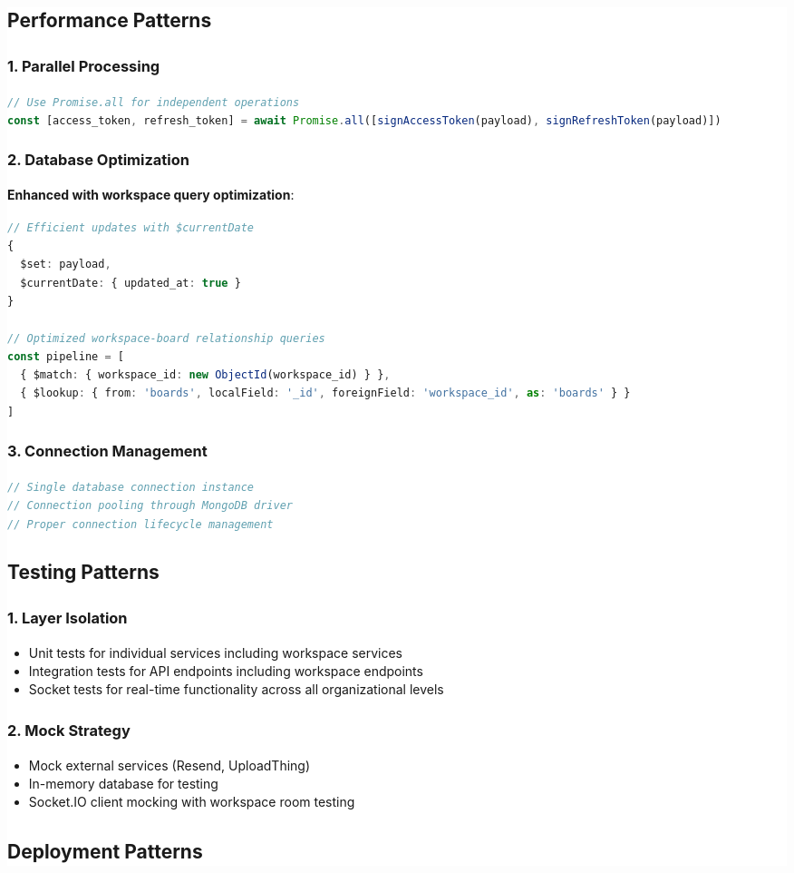 ## Performance Patterns

### 1. Parallel Processing

```typescript
// Use Promise.all for independent operations
const [access_token, refresh_token] = await Promise.all([signAccessToken(payload), signRefreshToken(payload)])
```

### 2. Database Optimization

**Enhanced with workspace query optimization**:

```typescript
// Efficient updates with $currentDate
{
  $set: payload,
  $currentDate: { updated_at: true }
}

// Optimized workspace-board relationship queries
const pipeline = [
  { $match: { workspace_id: new ObjectId(workspace_id) } },
  { $lookup: { from: 'boards', localField: '_id', foreignField: 'workspace_id', as: 'boards' } }
]
```

### 3. Connection Management

```typescript
// Single database connection instance
// Connection pooling through MongoDB driver
// Proper connection lifecycle management
```

## Testing Patterns

### 1. Layer Isolation

- Unit tests for individual services including workspace services
- Integration tests for API endpoints including workspace endpoints
- Socket tests for real-time functionality across all organizational levels

### 2. Mock Strategy

- Mock external services (Resend, UploadThing)
- In-memory database for testing
- Socket.IO client mocking with workspace room testing

## Deployment Patterns
